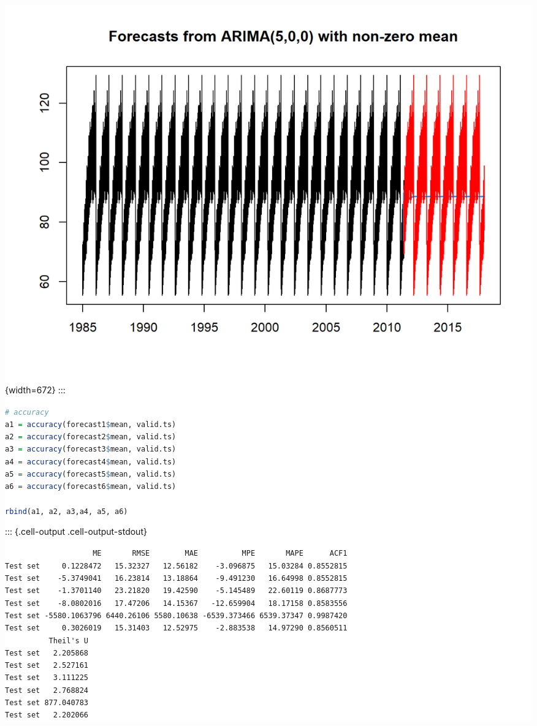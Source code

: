 ![](project_ts_codes4_files/figure-html/unnamed-chunk-11-6.png){width=672}
:::

```{.r .cell-code}
# accuracy
a1 = accuracy(forecast1$mean, valid.ts)
a2 = accuracy(forecast2$mean, valid.ts)
a3 = accuracy(forecast3$mean, valid.ts)
a4 = accuracy(forecast4$mean, valid.ts)
a5 = accuracy(forecast5$mean, valid.ts)
a6 = accuracy(forecast6$mean, valid.ts)

rbind(a1, a2, a3,a4, a5, a6)
```

::: {.cell-output .cell-output-stdout}

```
                    ME       RMSE        MAE          MPE       MAPE      ACF1
Test set     0.1228472   15.32327   12.56182    -3.096875   15.03284 0.8552815
Test set    -5.3749041   16.23814   13.18864    -9.491230   16.64998 0.8552815
Test set    -1.3701140   23.21820   19.42590    -5.145489   22.60119 0.8687773
Test set    -8.0802016   17.47206   14.15367   -12.659904   18.17158 0.8583556
Test set -5580.1063796 6440.26106 5580.10638 -6539.373466 6539.37347 0.9987420
Test set     0.3026019   15.31403   12.52975    -2.883538   14.97290 0.8560511
          Theil's U
Test set   2.205868
Test set   2.527161
Test set   3.111225
Test set   2.768824
Test set 877.040783
Test set   2.202066
```
